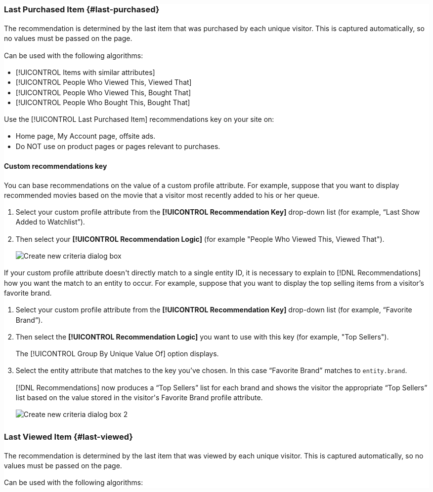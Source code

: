 ### Last Purchased Item {#last-purchased}

The recommendation is determined by the last item that was purchased by each unique visitor. This is captured automatically, so no values must be passed on the page.

Can be used with the following algorithms:

* [!UICONTROL Items with similar attributes]
* [!UICONTROL People Who Viewed This, Viewed That]
* [!UICONTROL People Who Viewed This, Bought That]
* [!UICONTROL People Who Bought This, Bought That]

Use the [!UICONTROL Last Purchased Item] recommendations key on your site on:

* Home page, My Account page, offsite ads.
* Do NOT use on product pages or pages relevant to purchases.

#### Custom recommendations key

You can base recommendations on the value of a custom profile attribute. For example, suppose that you want to display recommended movies based on the movie that a visitor most recently added to his or her queue.

1. Select your custom profile attribute from the **[!UICONTROL Recommendation Key]** drop-down list (for example, “Last Show Added to Watchlist”).
1. Then select your **[!UICONTROL Recommendation Logic]** (for example "People Who Viewed This, Viewed That").

   ![Create new criteria dialog box](/help/c-recommendations/c-algorithms/assets/create-new-criteria-1.png)

If your custom profile attribute doesn't directly match to a single entity ID, it is necessary to explain to [!DNL Recommendations] how you want the match to an entity to occur. For example, suppose that you want to display the top selling items from a visitor’s favorite brand.

1. Select your custom profile attribute from the **[!UICONTROL Recommendation Key]** drop-down list (for example, “Favorite Brand”).

1. Then select the **[!UICONTROL Recommendation Logic]** you want to use with this key (for example, "Top Sellers").

   The [!UICONTROL Group By Unique Value Of] option displays. 

1. Select the entity attribute that matches to the key you’ve chosen. In this case “Favorite Brand” matches to `entity.brand`.

   [!DNL Recommendations] now produces a “Top Sellers” list for each brand and shows the visitor the appropriate “Top Sellers” list based on the value stored in the visitor's Favorite Brand profile attribute.

   ![Create new criteria dialog box 2](/help/c-recommendations/c-algorithms/assets/create-new-criteria-2.png)

### Last Viewed Item {#last-viewed}

The recommendation is determined by the last item that was viewed by each unique visitor. This is captured automatically, so no values must be passed on the page.

Can be used with the following algorithms:

